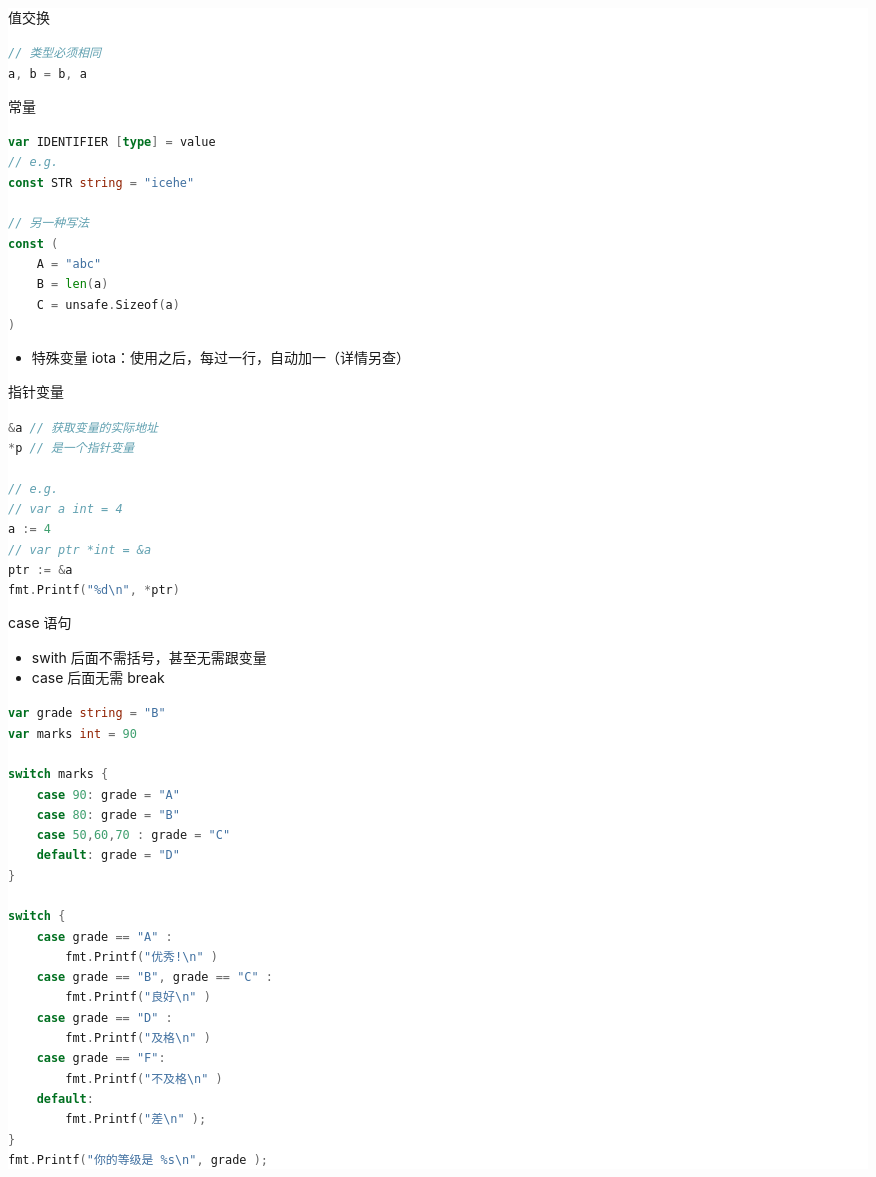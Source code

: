 值交换

```go
// 类型必须相同
a, b = b, a
```

常量

```go
var IDENTIFIER [type] = value
// e.g.
const STR string = "icehe"

// 另一种写法
const (
    A = "abc"
    B = len(a)
    C = unsafe.Sizeof(a)
)
```

* 特殊变量 iota：使用之后，每过一行，自动加一（详情另查）

指针变量

```go
&a // 获取变量的实际地址
*p // 是一个指针变量

// e.g.
// var a int = 4
a := 4
// var ptr *int = &a
ptr := &a
fmt.Printf("%d\n", *ptr)
```

case 语句

* swith 后面不需括号，甚至无需跟变量
* case 后面无需 break

```go
var grade string = "B"
var marks int = 90

switch marks {
    case 90: grade = "A"
    case 80: grade = "B"
    case 50,60,70 : grade = "C"
    default: grade = "D"
}

switch {
    case grade == "A" :
        fmt.Printf("优秀!\n" )
    case grade == "B", grade == "C" :
        fmt.Printf("良好\n" )
    case grade == "D" :
        fmt.Printf("及格\n" )
    case grade == "F":
        fmt.Printf("不及格\n" )
    default:
        fmt.Printf("差\n" );
}
fmt.Printf("你的等级是 %s\n", grade );
```
